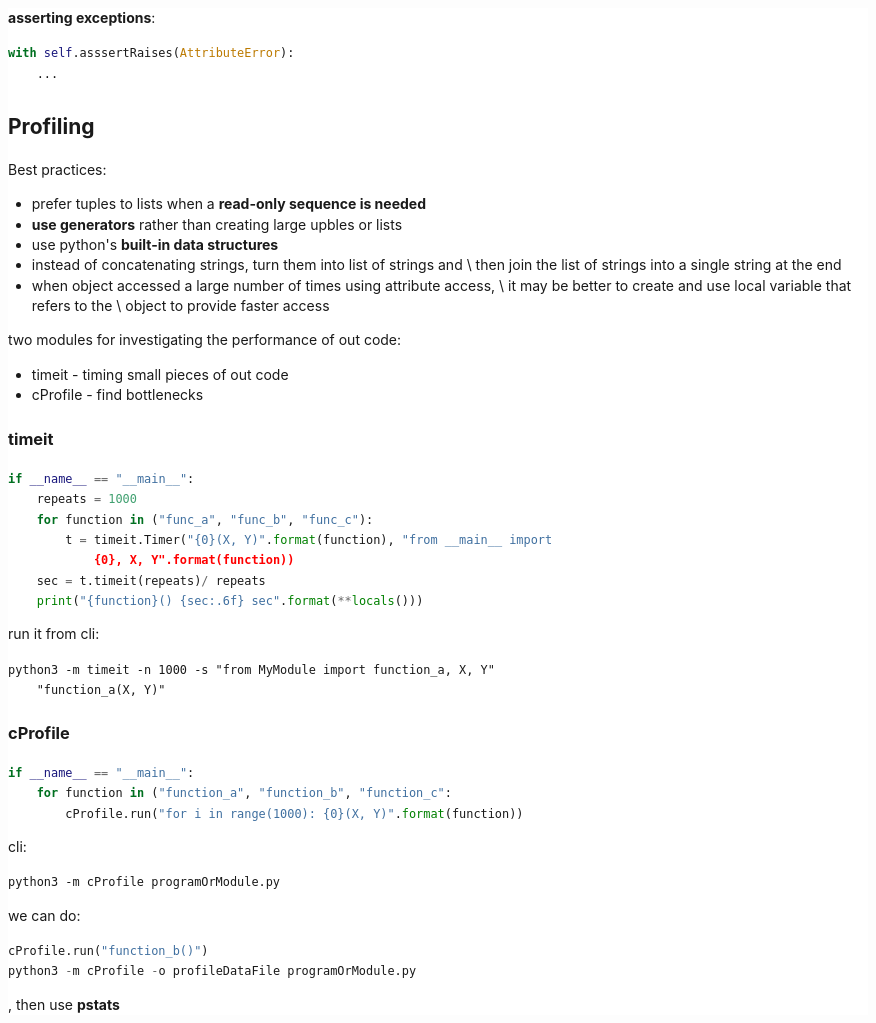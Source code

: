 __asserting exceptions__:
```python
with self.asssertRaises(AttributeError):
    ...
```

## Profiling 
Best practices:  
+ prefer tuples to lists when a __read-only sequence is needed__  
+ __use generators__ rather than creating large upbles or lists  
+ use python's __built-in data structures__  
+ instead of concatenating strings, turn them into list of strings and 
\   then join the list of strings into a single string at the end  
+ when object accessed a large number of times using attribute access, 
\   it may be better to create and use local variable that refers to the
\   object to provide faster access  

two modules for investigating the performance of out code:  
+ timeit - timing small pieces of out code  
+ cProfile - find bottlenecks  

### timeit
```python
if __name__ == "__main__":
    repeats = 1000
    for function in ("func_a", "func_b", "func_c"):
        t = timeit.Timer("{0}(X, Y)".format(function), "from __main__ import
            {0}, X, Y".format(function))
    sec = t.timeit(repeats)/ repeats
    print("{function}() {sec:.6f} sec".format(**locals()))
```
run it from cli:  
```shell
python3 -m timeit -n 1000 -s "from MyModule import function_a, X, Y"
    "function_a(X, Y)"
```

### cProfile
```python
if __name__ == "__main__":
    for function in ("function_a", "function_b", "function_c":
        cProfile.run("for i in range(1000): {0}(X, Y)".format(function))
```
cli:  
```shell
python3 -m cProfile programOrModule.py
```
we can do:
```python
cProfile.run("function_b()")
python3 -m cProfile -o profileDataFile programOrModule.py
```
, then use __pstats__
